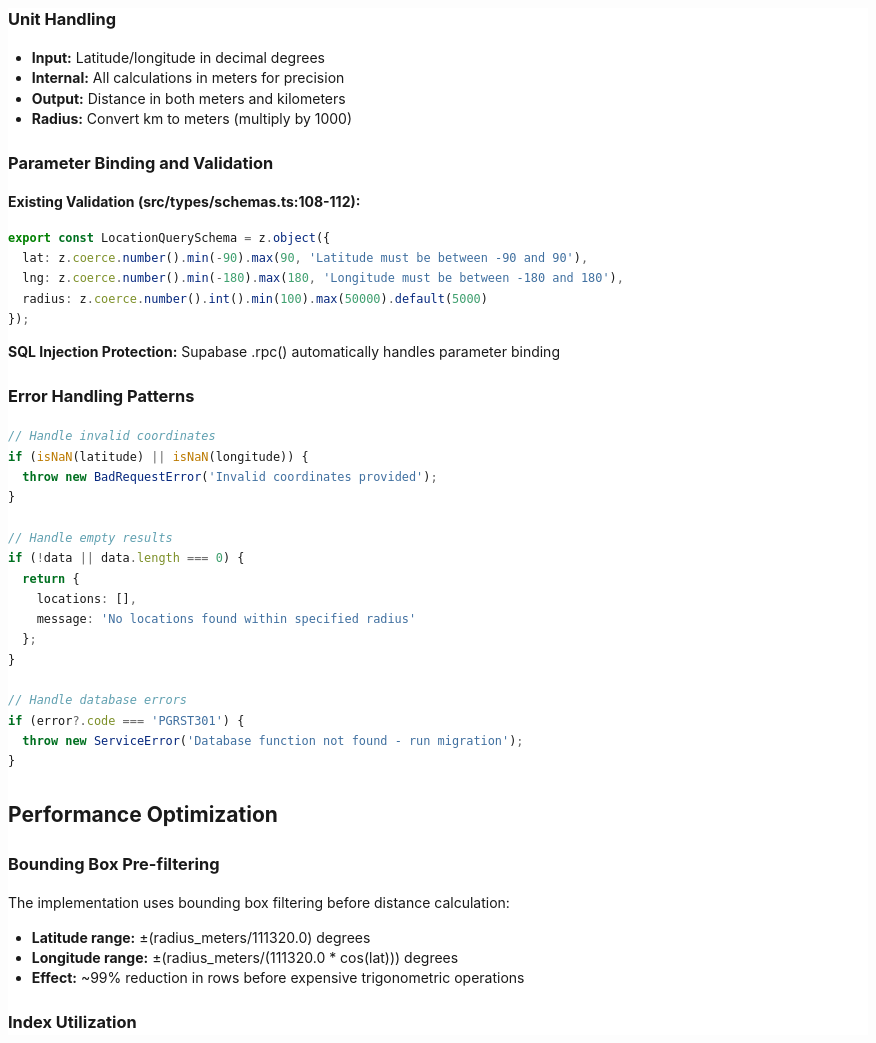 ### Unit Handling

- **Input:** Latitude/longitude in decimal degrees
- **Internal:** All calculations in meters for precision
- **Output:** Distance in both meters and kilometers
- **Radius:** Convert km to meters (multiply by 1000)

### Parameter Binding and Validation

**Existing Validation (src/types/schemas.ts:108-112):**
```typescript
export const LocationQuerySchema = z.object({
  lat: z.coerce.number().min(-90).max(90, 'Latitude must be between -90 and 90'),
  lng: z.coerce.number().min(-180).max(180, 'Longitude must be between -180 and 180'),
  radius: z.coerce.number().int().min(100).max(50000).default(5000)
});
```

**SQL Injection Protection:** Supabase .rpc() automatically handles parameter binding

### Error Handling Patterns

```typescript
// Handle invalid coordinates
if (isNaN(latitude) || isNaN(longitude)) {
  throw new BadRequestError('Invalid coordinates provided');
}

// Handle empty results
if (!data || data.length === 0) {
  return {
    locations: [],
    message: 'No locations found within specified radius'
  };
}

// Handle database errors
if (error?.code === 'PGRST301') {
  throw new ServiceError('Database function not found - run migration');
}
```

## Performance Optimization

### Bounding Box Pre-filtering

The implementation uses bounding box filtering before distance calculation:
- **Latitude range:** ±(radius_meters/111320.0) degrees
- **Longitude range:** ±(radius_meters/(111320.0 * cos(lat))) degrees
- **Effect:** ~99% reduction in rows before expensive trigonometric operations

### Index Utilization
